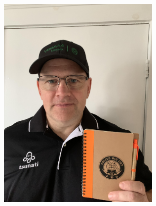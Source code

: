 <a href="/images/unconventionalcontributors/contributor_4/contributor_4.png" target="_blank"><img src="/images/unconventionalcontributors/contributor_4/contributor_4.png" width="300px" align="right" /></a>
